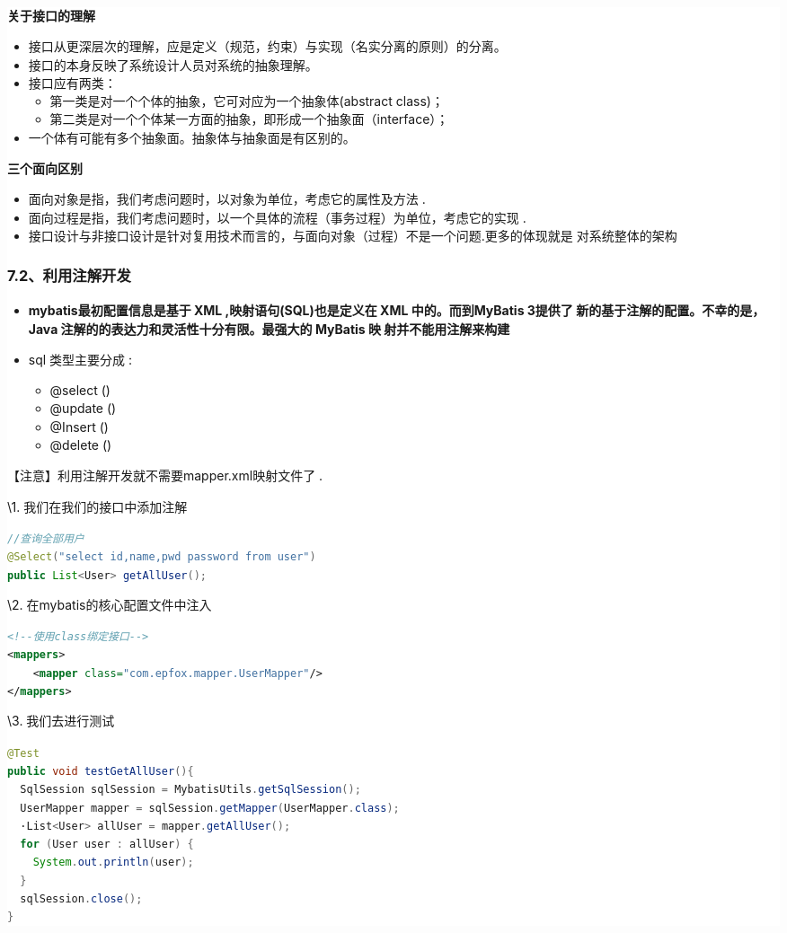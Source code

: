 **关于接口的理解**

- 接口从更深层次的理解，应是定义（规范，约束）与实现（名实分离的原则）的分离。
- 接口的本身反映了系统设计人员对系统的抽象理解。
- 接口应有两类：
  - 第一类是对一个个体的抽象，它可对应为一个抽象体(abstract class)；
  - 第二类是对一个个体某一方面的抽象，即形成一个抽象面（interface）；
- 一个体有可能有多个抽象面。抽象体与抽象面是有区别的。

**三个面向区别**

- 面向对象是指，我们考虑问题时，以对象为单位，考虑它的属性及方法 . 
- 面向过程是指，我们考虑问题时，以一个具体的流程（事务过程）为单位，考虑它的实现 . 
- 接口设计与非接口设计是针对复用技术而言的，与面向对象（过程）不是一个问题.更多的体现就是 对系统整体的架构

### 7.2、利用注解开发

- **mybatis最初配置信息是基于 XML ,映射语句(SQL)也是定义在 XML 中的。而到MyBatis 3提供了 新的基于注解的配置。不幸的是，Java 注解的的表达力和灵活性十分有限。最强大的 MyBatis 映 射并不能用注解来构建**

- sql 类型主要分成 :
  - @select () 
  - @update () 
  - @Insert () 
  - @delete ()

【注意】利用注解开发就不需要mapper.xml映射文件了 .

\1. 我们在我们的接口中添加注解

```java
//查询全部用户
@Select("select id,name,pwd password from user")
public List<User> getAllUser();
```

\2. 在mybatis的核心配置文件中注入

```xml
<!--使用class绑定接口-->
<mappers>
	<mapper class="com.epfox.mapper.UserMapper"/>
</mappers>
```

\3. 我们去进行测试

```java
@Test
public void testGetAllUser(){
  SqlSession sqlSession = MybatisUtils.getSqlSession();
  UserMapper mapper = sqlSession.getMapper(UserMapper.class);
  ·List<User> allUser = mapper.getAllUser();
  for (User user : allUser) {
    System.out.println(user);
  }
  sqlSession.close();
}
```
